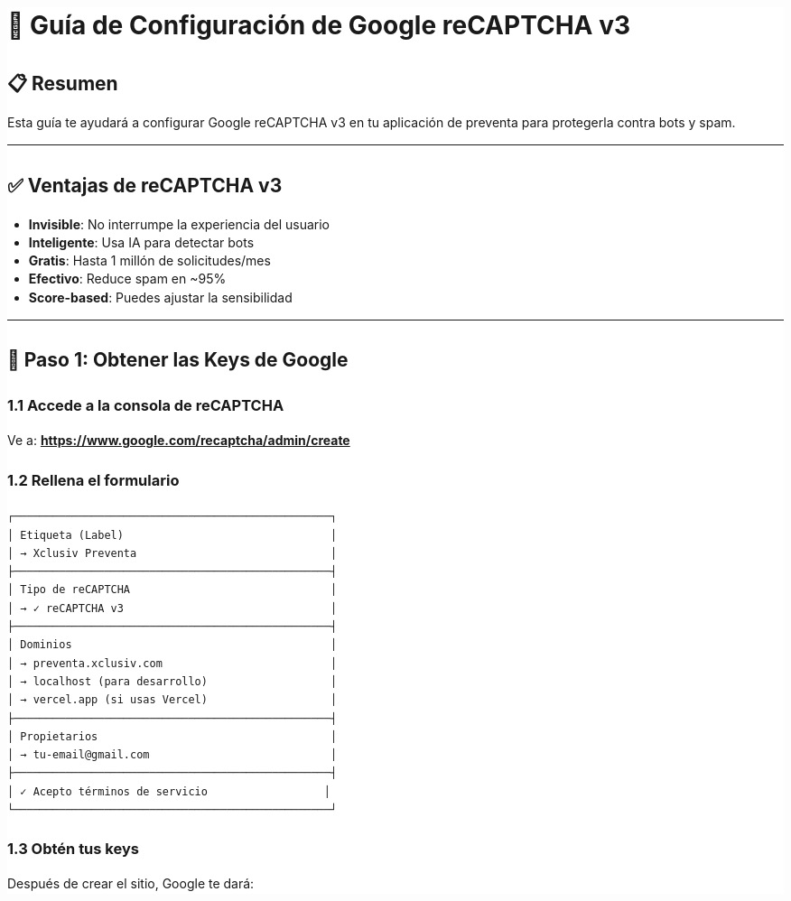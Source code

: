 # 🔐 Guía de Configuración de Google reCAPTCHA v3

## 📋 Resumen

Esta guía te ayudará a configurar Google reCAPTCHA v3 en tu aplicación de preventa para protegerla contra bots y spam.

---

## ✅ Ventajas de reCAPTCHA v3

- **Invisible**: No interrumpe la experiencia del usuario
- **Inteligente**: Usa IA para detectar bots
- **Gratis**: Hasta 1 millón de solicitudes/mes
- **Efectivo**: Reduce spam en ~95%
- **Score-based**: Puedes ajustar la sensibilidad

---

## 🚀 Paso 1: Obtener las Keys de Google

### 1.1 Accede a la consola de reCAPTCHA

Ve a: **https://www.google.com/recaptcha/admin/create**

### 1.2 Rellena el formulario

```
┌─────────────────────────────────────────────────┐
│ Etiqueta (Label)                                │
│ → Xclusiv Preventa                              │
├─────────────────────────────────────────────────┤
│ Tipo de reCAPTCHA                               │
│ → ✓ reCAPTCHA v3                                │
├─────────────────────────────────────────────────┤
│ Dominios                                        │
│ → preventa.xclusiv.com                          │
│ → localhost (para desarrollo)                   │
│ → vercel.app (si usas Vercel)                   │
├─────────────────────────────────────────────────┤
│ Propietarios                                    │
│ → tu-email@gmail.com                            │
├─────────────────────────────────────────────────┤
│ ✓ Acepto términos de servicio                  │
└─────────────────────────────────────────────────┘
```

### 1.3 Obtén tus keys

Después de crear el sitio, Google te dará:
